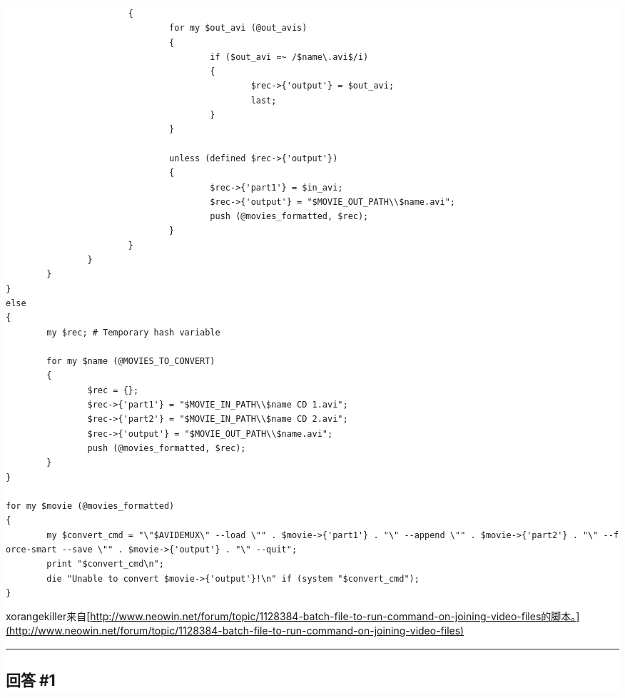 ```
                        {
                                for my $out_avi (@out_avis)
                                {
                                        if ($out_avi =~ /$name\.avi$/i)
                                        {
                                                $rec->{'output'} = $out_avi;
                                                last;
                                        }
                                }

                                unless (defined $rec->{'output'})
                                {
                                        $rec->{'part1'} = $in_avi;
                                        $rec->{'output'} = "$MOVIE_OUT_PATH\\$name.avi";
                                        push (@movies_formatted, $rec);
                                }
                        }
                }
        }
}
else
{
        my $rec; # Temporary hash variable

        for my $name (@MOVIES_TO_CONVERT)
        {
                $rec = {};
                $rec->{'part1'} = "$MOVIE_IN_PATH\\$name CD 1.avi";
                $rec->{'part2'} = "$MOVIE_IN_PATH\\$name CD 2.avi";
                $rec->{'output'} = "$MOVIE_OUT_PATH\\$name.avi";
                push (@movies_formatted, $rec);
        }
}

for my $movie (@movies_formatted)
{
        my $convert_cmd = "\"$AVIDEMUX\" --load \"" . $movie->{'part1'} . "\" --append \"" . $movie->{'part2'} . "\" --force-smart --save \"" . $movie->{'output'} . "\" --quit";
        print "$convert_cmd\n";
        die "Unable to convert $movie->{'output'}!\n" if (system "$convert_cmd");
} 
```

xorangekiller来自[http://www.neowin.net/forum/topic/1128384-batch-file-to-run-command-on-joining-video-files的脚本。](http://www.neowin.net/forum/topic/1128384-batch-file-to-run-command-on-joining-video-files)

* * *

## 回答 #1
